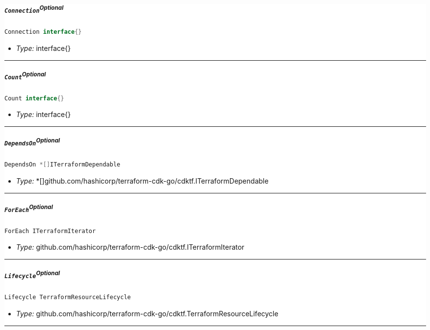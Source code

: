 
##### `Connection`<sup>Optional</sup> <a name="Connection" id="@cdktf/provider-datadog.onCallEscalationPolicy.OnCallEscalationPolicyConfig.property.connection"></a>

```go
Connection interface{}
```

- *Type:* interface{}

---

##### `Count`<sup>Optional</sup> <a name="Count" id="@cdktf/provider-datadog.onCallEscalationPolicy.OnCallEscalationPolicyConfig.property.count"></a>

```go
Count interface{}
```

- *Type:* interface{}

---

##### `DependsOn`<sup>Optional</sup> <a name="DependsOn" id="@cdktf/provider-datadog.onCallEscalationPolicy.OnCallEscalationPolicyConfig.property.dependsOn"></a>

```go
DependsOn *[]ITerraformDependable
```

- *Type:* *[]github.com/hashicorp/terraform-cdk-go/cdktf.ITerraformDependable

---

##### `ForEach`<sup>Optional</sup> <a name="ForEach" id="@cdktf/provider-datadog.onCallEscalationPolicy.OnCallEscalationPolicyConfig.property.forEach"></a>

```go
ForEach ITerraformIterator
```

- *Type:* github.com/hashicorp/terraform-cdk-go/cdktf.ITerraformIterator

---

##### `Lifecycle`<sup>Optional</sup> <a name="Lifecycle" id="@cdktf/provider-datadog.onCallEscalationPolicy.OnCallEscalationPolicyConfig.property.lifecycle"></a>

```go
Lifecycle TerraformResourceLifecycle
```

- *Type:* github.com/hashicorp/terraform-cdk-go/cdktf.TerraformResourceLifecycle

---
